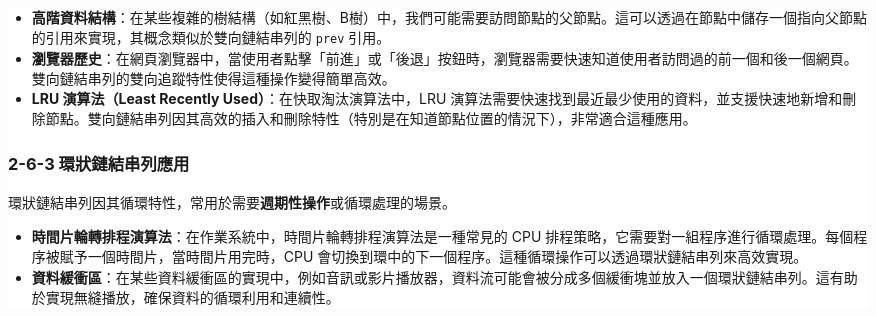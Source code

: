 -   **高階資料結構**：在某些複雜的樹結構（如紅黑樹、B樹）中，我們可能需要訪問節點的父節點。這可以透過在節點中儲存一個指向父節點的引用來實現，其概念類似於雙向鏈結串列的 `prev` 引用。
-   **瀏覽器歷史**：在網頁瀏覽器中，當使用者點擊「前進」或「後退」按鈕時，瀏覽器需要快速知道使用者訪問過的前一個和後一個網頁。雙向鏈結串列的雙向追蹤特性使得這種操作變得簡單高效。
-   **LRU 演算法（Least Recently Used）**：在快取淘汰演算法中，LRU 演算法需要快速找到最近最少使用的資料，並支援快速地新增和刪除節點。雙向鏈結串列因其高效的插入和刪除特性（特別是在知道節點位置的情況下），非常適合這種應用。

### 2-6-3 環狀鏈結串列應用
環狀鏈結串列因其循環特性，常用於需要**週期性操作**或循環處理的場景。

-   **時間片輪轉排程演算法**：在作業系統中，時間片輪轉排程演算法是一種常見的 CPU 排程策略，它需要對一組程序進行循環處理。每個程序被賦予一個時間片，當時間片用完時，CPU 會切換到環中的下一個程序。這種循環操作可以透過環狀鏈結串列來高效實現。
-   **資料緩衝區**：在某些資料緩衝區的實現中，例如音訊或影片播放器，資料流可能會被分成多個緩衝塊並放入一個環狀鏈結串列。這有助於實現無縫播放，確保資料的循環利用和連續性。